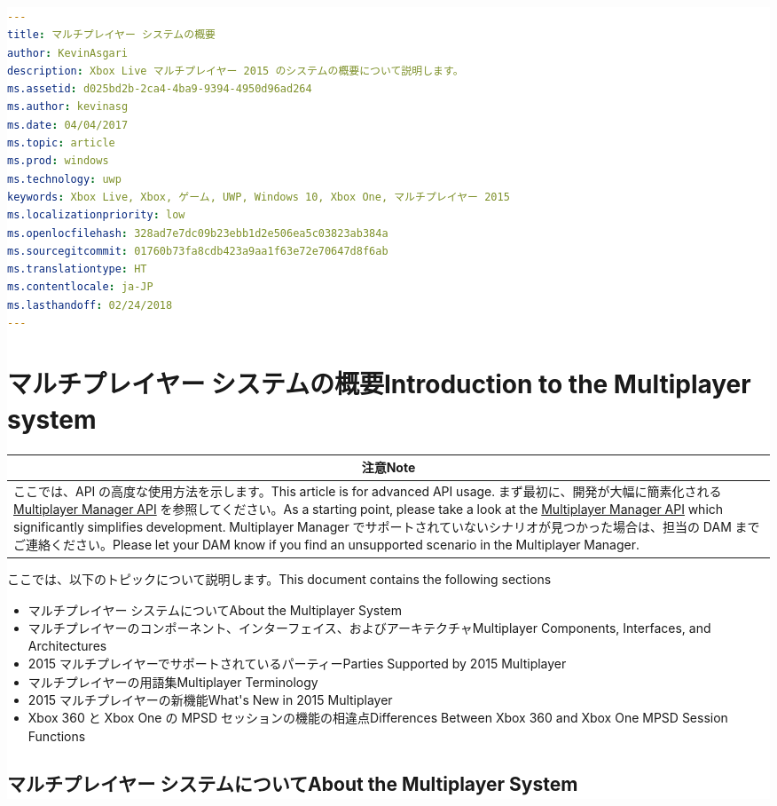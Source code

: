 ```yaml
---
title: マルチプレイヤー システムの概要
author: KevinAsgari
description: Xbox Live マルチプレイヤー 2015 のシステムの概要について説明します。
ms.assetid: d025bd2b-2ca4-4ba9-9394-4950d96ad264
ms.author: kevinasg
ms.date: 04/04/2017
ms.topic: article
ms.prod: windows
ms.technology: uwp
keywords: Xbox Live, Xbox, ゲーム, UWP, Windows 10, Xbox One, マルチプレイヤー 2015
ms.localizationpriority: low
ms.openlocfilehash: 328ad7e7dc09b23ebb1d2e506ea5c03823ab384a
ms.sourcegitcommit: 01760b73fa8cdb423a9aa1f63e72e70647d8f6ab
ms.translationtype: HT
ms.contentlocale: ja-JP
ms.lasthandoff: 02/24/2018
---
```

# <a name="introduction-to-the-multiplayer-system"></a><span data-ttu-id="b998f-104">マルチプレイヤー システムの概要</span><span class="sxs-lookup"><span data-stu-id="b998f-104">Introduction to the Multiplayer system</span></span>

| <span data-ttu-id="b998f-105">注意</span><span class="sxs-lookup"><span data-stu-id="b998f-105">Note</span></span>                                                                                                                                                                                                          |
|----------------------------------------------------------------------------------------------------------------------------------------------------------------------------------------------------------------------------|
| <span data-ttu-id="b998f-106">ここでは、API の高度な使用方法を示します。</span><span class="sxs-lookup"><span data-stu-id="b998f-106">This article is for advanced API usage.</span></span>  <span data-ttu-id="b998f-107">まず最初に、開発が大幅に簡素化される [Multiplayer Manager API](../multiplayer-manager.md) を参照してください。</span><span class="sxs-lookup"><span data-stu-id="b998f-107">As a starting point, please take a look at the [Multiplayer Manager API](../multiplayer-manager.md) which significantly simplifies development.</span></span>  <span data-ttu-id="b998f-108">Multiplayer Manager でサポートされていないシナリオが見つかった場合は、担当の DAM までご連絡ください。</span><span class="sxs-lookup"><span data-stu-id="b998f-108">Please let your DAM know if you find an unsupported scenario in the Multiplayer Manager.</span></span> |

<span data-ttu-id="b998f-109">ここでは、以下のトピックについて説明します。</span><span class="sxs-lookup"><span data-stu-id="b998f-109">This document contains the following sections</span></span>
* <span data-ttu-id="b998f-110">マルチプレイヤー システムについて</span><span class="sxs-lookup"><span data-stu-id="b998f-110">About the Multiplayer System</span></span>
* <span data-ttu-id="b998f-111">マルチプレイヤーのコンポーネント、インターフェイス、およびアーキテクチャ</span><span class="sxs-lookup"><span data-stu-id="b998f-111">Multiplayer Components, Interfaces, and Architectures</span></span>
* <span data-ttu-id="b998f-112">2015 マルチプレイヤーでサポートされているパーティー</span><span class="sxs-lookup"><span data-stu-id="b998f-112">Parties Supported by 2015 Multiplayer</span></span>
* <span data-ttu-id="b998f-113">マルチプレイヤーの用語集</span><span class="sxs-lookup"><span data-stu-id="b998f-113">Multiplayer Terminology</span></span>
* <span data-ttu-id="b998f-114">2015 マルチプレイヤーの新機能</span><span class="sxs-lookup"><span data-stu-id="b998f-114">What's New in 2015 Multiplayer</span></span>
* <span data-ttu-id="b998f-115">Xbox 360 と Xbox One の MPSD セッションの機能の相違点</span><span class="sxs-lookup"><span data-stu-id="b998f-115">Differences Between Xbox 360 and Xbox One MPSD Session Functions</span></span>

## <a name="about-the-multiplayer-system"></a><span data-ttu-id="b998f-116">マルチプレイヤー システムについて</span><span class="sxs-lookup"><span data-stu-id="b998f-116">About the Multiplayer System</span></span>
